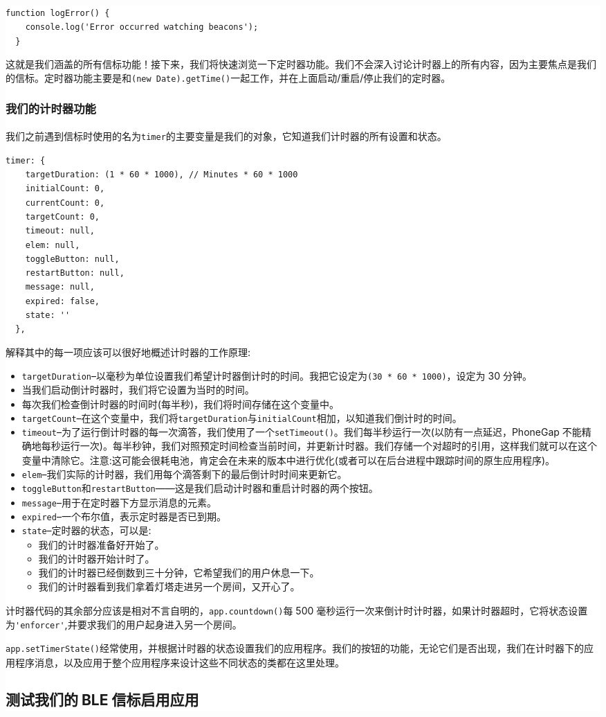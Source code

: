 ```
function logError() {
    console.log('Error occurred watching beacons');
  }
```

这就是我们涵盖的所有信标功能！接下来，我们将快速浏览一下定时器功能。我们不会深入讨论计时器上的所有内容，因为主要焦点是我们的信标。定时器功能主要是和`(new Date).getTime()`一起工作，并在上面启动/重启/停止我们的定时器。

### 我们的计时器功能

我们之前遇到信标时使用的名为`timer`的主要变量是我们的对象，它知道我们计时器的所有设置和状态。

```
timer: {
    targetDuration: (1 * 60 * 1000), // Minutes * 60 * 1000
    initialCount: 0,
    currentCount: 0,
    targetCount: 0,
    timeout: null,
    elem: null,
    toggleButton: null,
    restartButton: null,
    message: null,
    expired: false,
    state: ''
  },
```

解释其中的每一项应该可以很好地概述计时器的工作原理:

*   `targetDuration`–以毫秒为单位设置我们希望计时器倒计时的时间。我把它设定为`(30 * 60 * 1000)`，设定为 30 分钟。
*   当我们启动倒计时器时，我们将它设置为当时的时间。
*   每次我们检查倒计时器的时间时(每半秒)，我们将时间存储在这个变量中。
*   `targetCount`–在这个变量中，我们将`targetDuration`与`initialCount`相加，以知道我们倒计时的时间。
*   `timeout`–为了运行倒计时器的每一次滴答，我们使用了一个`setTimeout()`。我们每半秒运行一次(以防有一点延迟，PhoneGap 不能精确地每秒运行一次)。每半秒钟，我们对照预定时间检查当前时间，并更新计时器。我们存储一个对超时的引用，这样我们就可以在这个变量中清除它。注意:这可能会很耗电池，肯定会在未来的版本中进行优化(或者可以在后台进程中跟踪时间的原生应用程序)。
*   `elem`–我们实际的计时器，我们用每个滴答剩下的最后倒计时时间来更新它。
*   `toggleButton`和`restartButton`——这是我们启动计时器和重启计时器的两个按钮。
*   `message`–用于在定时器下方显示消息的元素。
*   `expired`–一个布尔值，表示定时器是否已到期。
*   `state`–定时器的状态，可以是:
    *   我们的计时器准备好开始了。
    *   我们的计时器开始计时了。
    *   我们的计时器已经倒数到三十分钟，它希望我们的用户休息一下。
    *   我们的计时器看到我们拿着灯塔走进另一个房间，又开心了。

计时器代码的其余部分应该是相对不言自明的，`app.countdown()`每 500 毫秒运行一次来倒计时计时器，如果计时器超时，它将状态设置为`'enforcer'`,并要求我们的用户起身进入另一个房间。

`app.setTimerState()`经常使用，并根据计时器的状态设置我们的应用程序。我们的按钮的功能，无论它们是否出现，我们在计时器下的应用程序消息，以及应用于整个应用程序来设计这些不同状态的类都在这里处理。

## 测试我们的 BLE 信标启用应用
